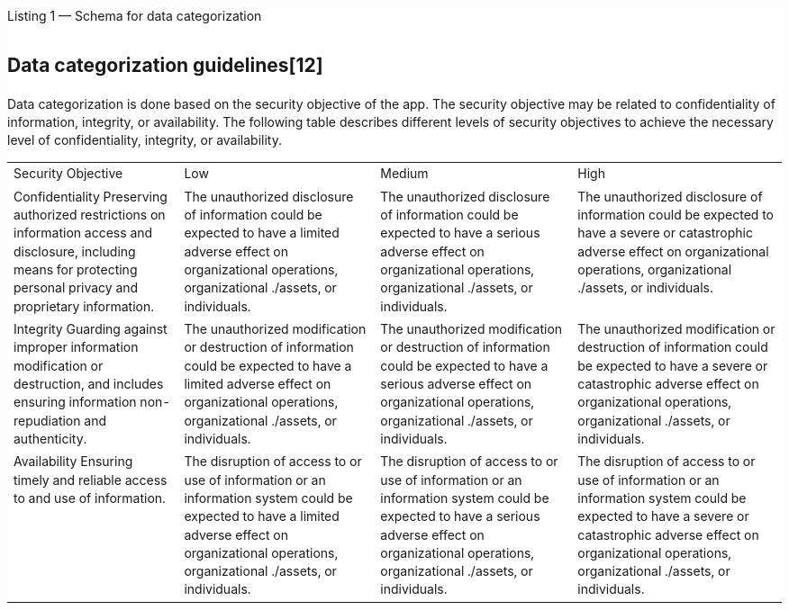 Listing 1 — Schema for data categorization

## Data categorization guidelines[12]

Data categorization is done based on the security objective of the app. The security objective may be related to confidentiality of information, integrity, or availability. The following table describes different levels of security objectives to achieve the necessary level of confidentiality, integrity, or availability.

<table>
  <tr>
    <td>Security Objective</td>
    <td>Low</td>
    <td>Medium</td>
    <td>High</td>
  </tr>
  <tr>
    <td>Confidentiality
Preserving authorized restrictions on information access and disclosure, including means for protecting personal privacy and proprietary information.</td>
    <td>The unauthorized disclosure of information could be expected to have a limited adverse effect on organizational operations, organizational ./assets, or individuals.</td>
    <td>The unauthorized disclosure of information could be expected to have a serious adverse effect on organizational operations, organizational ./assets, or individuals.</td>
    <td>The unauthorized disclosure of information could be expected to have a severe or catastrophic adverse effect on organizational operations, organizational ./assets, or individuals.</td>
  </tr>
  <tr>
    <td>Integrity
Guarding against improper information modification or destruction, and includes ensuring information non-repudiation and authenticity.</td>
    <td>The unauthorized modification or destruction of information could be expected to have a limited adverse effect on organizational operations, organizational ./assets, or individuals.</td>
    <td>The unauthorized modification or destruction of information could be expected to have a serious adverse effect on organizational operations, organizational ./assets, or individuals.</td>
    <td>The unauthorized modification or destruction of information could be expected to have a severe or catastrophic adverse effect on organizational operations, organizational ./assets, or individuals.</td>
  </tr>
  <tr>
    <td>Availability
Ensuring timely and reliable access to and use of information.</td>
    <td>The disruption of access to or use of information or an information system could be expected to have a limited adverse effect on organizational operations, organizational ./assets, or individuals.</td>
    <td>The disruption of access to or use of information or an information system could be expected to have a serious adverse effect on organizational operations, organizational ./assets, or individuals.</td>
    <td>The disruption of access to or use of information or an information system could be expected to have a severe or catastrophic adverse effect on organizational operations, organizational ./assets, or individuals.</td>
  </tr>
</table>
